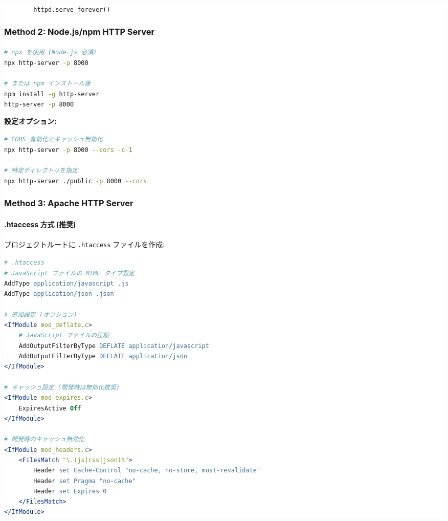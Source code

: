 ```python
        httpd.serve_forever()
```

### Method 2: Node.js/npm HTTP Server
```bash
# npx を使用 (Node.js 必須)
npx http-server -p 8000

# または npm インストール後
npm install -g http-server
http-server -p 8000
```

**設定オプション:**
```bash
# CORS 有効化とキャッシュ無効化
npx http-server -p 8000 --cors -c-1

# 特定ディレクトリを指定
npx http-server ./public -p 8000 --cors
```

### Method 3: Apache HTTP Server

#### .htaccess 方式 (推奨)
プロジェクトルートに `.htaccess` ファイルを作成:

```apache
# .htaccess
# JavaScript ファイルの MIME タイプ設定
AddType application/javascript .js
AddType application/json .json

# 追加設定 (オプション)
<IfModule mod_deflate.c>
    # JavaScript ファイルの圧縮
    AddOutputFilterByType DEFLATE application/javascript
    AddOutputFilterByType DEFLATE application/json
</IfModule>

# キャッシュ設定 (開発時は無効化推奨)
<IfModule mod_expires.c>
    ExpiresActive Off
</IfModule>

# 開発時のキャッシュ無効化
<IfModule mod_headers.c>
    <FilesMatch "\.(js|css|json)$">
        Header set Cache-Control "no-cache, no-store, must-revalidate"
        Header set Pragma "no-cache"
        Header set Expires 0
    </FilesMatch>
</IfModule>
```
